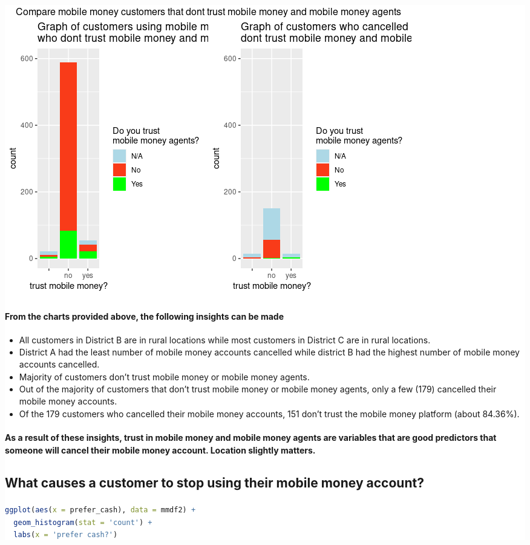 ![](mobile_money_case_study_files/figure-markdown_github/unnamed-chunk-17-4.png)

#### From the charts provided above, the following insights can be made

-   All customers in District B are in rural locations while most
    customers in District C are in rural locations.
-   District A had the least number of mobile money accounts cancelled
    while district B had the highest number of mobile money accounts
    cancelled.
-   Majority of customers don’t trust mobile money or mobile money
    agents.
-   Out of the majority of customers that don’t trust mobile money or
    mobile money agents, only a few (179) cancelled their mobile money
    accounts.
-   Of the 179 customers who cancelled their mobile money accounts, 151
    don’t trust the mobile money platform (about 84.36%).

#### As a result of these insights, trust in mobile money and mobile money agents are variables that are good predictors that someone will cancel their mobile money account. Location slightly matters.

## What causes a customer to stop using their mobile money account?

``` r
ggplot(aes(x = prefer_cash), data = mmdf2) +
  geom_histogram(stat = 'count') +
  labs(x = 'prefer cash?')
```

